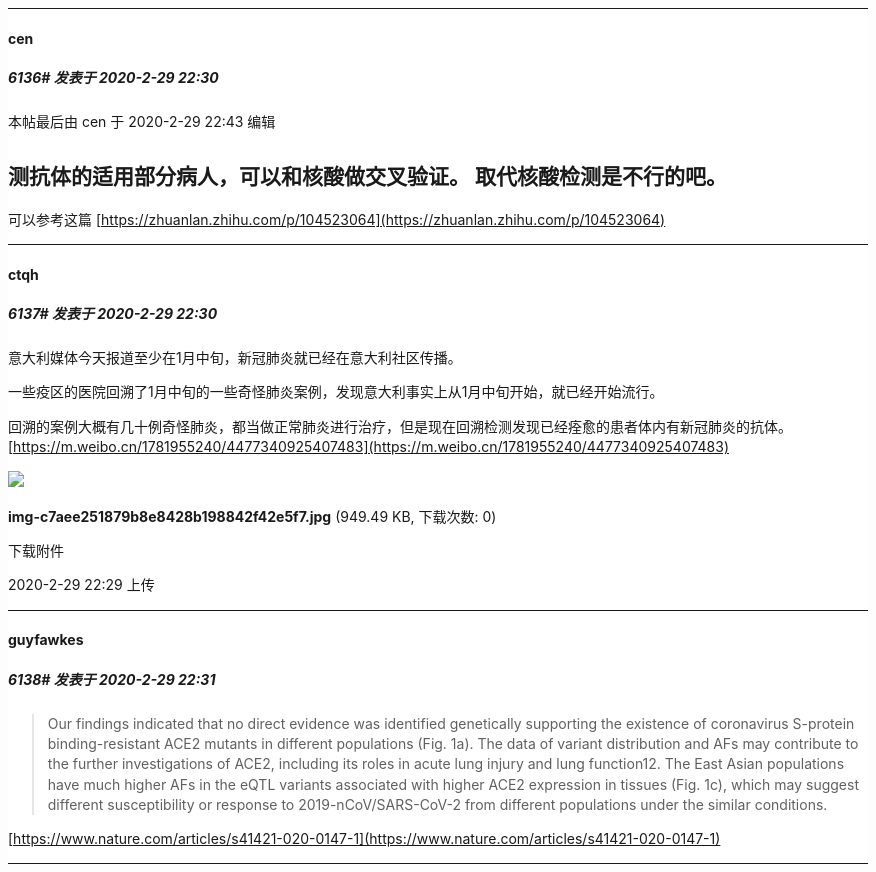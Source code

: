 
*****

####  cen  
##### 6136#       发表于 2020-2-29 22:30


 本帖最后由 cen 于 2020-2-29 22:43 编辑 

测抗体的适用部分病人，可以和核酸做交叉验证。
取代核酸检测是不行的吧。
---
可以参考这篇
[https://zhuanlan.zhihu.com/p/104523064](https://zhuanlan.zhihu.com/p/104523064)


*****

####  ctqh  
##### 6137#       发表于 2020-2-29 22:30


意大利媒体今天报道至少在1月中旬，新冠肺炎就已经在意大利社区传播。

一些疫区的医院回溯了1月中旬的一些奇怪肺炎案例，发现意大利事实上从1月中旬开始，就已经开始流行。

回溯的案例大概有几十例奇怪肺炎，都当做正常肺炎进行治疗，但是现在回溯检测发现已经痊愈的患者体内有新冠肺炎的抗体。
[https://m.weibo.cn/1781955240/4477340925407483](https://m.weibo.cn/1781955240/4477340925407483)

<img src="https://img.saraba1st.com/forum/202002/29/222957eosyo007porhwc0f.jpg" referrerpolicy="no-referrer">


<strong>img-c7aee251879b8e8428b198842f42e5f7.jpg</strong> (949.49 KB, 下载次数: 0)

下载附件

2020-2-29 22:29 上传


*****

####  guyfawkes  
##### 6138#       发表于 2020-2-29 22:31


<blockquote>Our findings indicated that no direct evidence was identified genetically supporting the existence of coronavirus S-protein binding-resistant ACE2 mutants in different populations (Fig. 1a). The data of variant distribution and AFs may contribute to the further investigations of ACE2, including its roles in acute lung injury and lung function12. The East Asian populations have much higher AFs in the eQTL variants associated with higher ACE2 expression in tissues (Fig. 1c), which may suggest different susceptibility or response to 2019-nCoV/SARS-CoV-2 from different populations under the similar conditions.</blockquote>

[https://www.nature.com/articles/s41421-020-0147-1](https://www.nature.com/articles/s41421-020-0147-1)


*****
